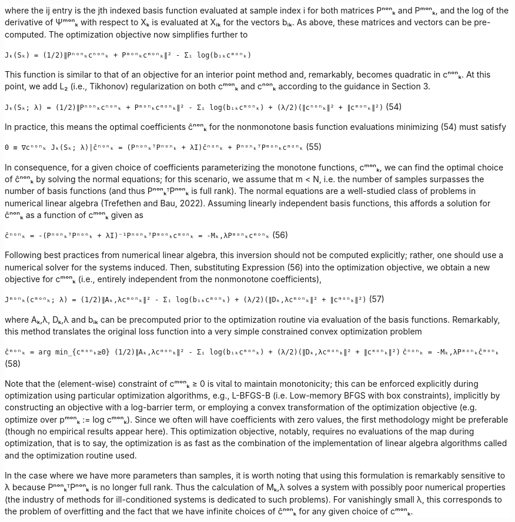 where the ij entry is the jth indexed basis function evaluated at sample index i for both matrices Pⁿᵒⁿₖ and Pᵐᵒⁿₖ, and the log of the derivative of Ψᵐᵒⁿₖ with respect to Xₖ is evaluated at Xᵢₖ for the vectors bᵢₖ. As above, these matrices and vectors can be pre-computed. The optimization objective now simplifies further to

`Jₖ(Sₖ) = (1/2)∥Pⁿᵒⁿₖcⁿᵒⁿₖ + Pᵐᵒⁿₖcᵐᵒⁿₖ∥² - Σᵢ log(bᵢₖcᵐᵒⁿₖ)`

This function is similar to that of an objective for an interior point method and, remarkably, becomes quadratic in cⁿᵒⁿₖ. At this point, we add L₂ (i.e., Tikhonov) regularization on both cᵐᵒⁿₖ and cⁿᵒⁿₖ according to the guidance in Section 3.

`Jₖ(Sₖ; λ) = (1/2)∥Pⁿᵒⁿₖcⁿᵒⁿₖ + Pᵐᵒⁿₖcᵐᵒⁿₖ∥² - Σᵢ log(bᵢₖcᵐᵒⁿₖ) + (λ/2)(∥cⁿᵒⁿₖ∥² + ∥cᵐᵒⁿₖ∥²)` (54)

In practice, this means the optimal coefficients ĉⁿᵒⁿₖ for the nonmonotone basis function evaluations minimizing (54) must satisfy

`0 ≡ ∇cⁿᵒⁿₖ Jₖ(Sₖ; λ)|ĉⁿᵒⁿₖ = (PⁿᵒⁿₖᵀPⁿᵒⁿₖ + λI)ĉⁿᵒⁿₖ + PⁿᵒⁿₖᵀPᵐᵒⁿₖcᵐᵒⁿₖ` (55)

In consequence, for a given choice of coefficients parameterizing the monotone functions, cᵐᵒⁿₖ, we can find the optimal choice of ĉⁿᵒⁿₖ by solving the normal equations; for this scenario, we assume that m < N, i.e. the number of samples surpasses the number of basis functions (and thus PⁿᵒⁿₖᵀPⁿᵒⁿₖ is full rank). The normal equations are a well-studied class of problems in numerical linear algebra (Trefethen and Bau, 2022). Assuming linearly independent basis functions, this affords a solution for ĉⁿᵒⁿₖ as a function of cᵐᵒⁿₖ given as

`ĉⁿᵒⁿₖ = -(PⁿᵒⁿₖᵀPⁿᵒⁿₖ + λI)⁻¹PⁿᵒⁿₖᵀPᵐᵒⁿₖcᵐᵒⁿₖ = -Mₖ,λPᵐᵒⁿₖcᵐᵒⁿₖ` (56)

Following best practices from numerical linear algebra, this inversion should not be computed explicitly; rather, one should use a numerical solver for the systems induced. Then, substituting Expression (56) into the optimization objective, we obtain a new objective for cᵐᵒⁿₖ (i.e., entirely independent from the nonmonotone coefficients),

`Jᵐᵒⁿₖ(cᵐᵒⁿₖ; λ) = (1/2)∥Aₖ,λcᵐᵒⁿₖ∥² - Σᵢ log(bᵢₖcᵐᵒⁿₖ) + (λ/2)(∥Dₖ,λcᵐᵒⁿₖ∥² + ∥cᵐᵒⁿₖ∥²)` (57)

where Aₖ,λ, Dₖ,λ and bᵢₖ can be precomputed prior to the optimization routine via evaluation of the basis functions. Remarkably, this method translates the original loss function into a very simple constrained convex optimization problem

`ĉᵐᵒⁿₖ = arg min_{cᵐᵒⁿₖ≥0} (1/2)∥Aₖ,λcᵐᵒⁿₖ∥² - Σᵢ log(bᵢₖcᵐᵒⁿₖ) + (λ/2)(∥Dₖ,λcᵐᵒⁿₖ∥² + ∥cᵐᵒⁿₖ∥²)`
`ĉⁿᵒⁿₖ = -Mₖ,λPᵐᵒⁿₖĉᵐᵒⁿₖ` (58)

Note that the (element-wise) constraint of cᵐᵒⁿₖ ≥ 0 is vital to maintain monotonicity; this can be enforced explicitly during optimization using particular optimization algorithms, e.g., L-BFGS-B (i.e. Low-memory BFGS with box constraints), implicitly by constructing an objective with a log-barrier term, or employing a convex transformation of the optimization objective (e.g. optimize over pᵐᵒⁿₖ := log cᵐᵒⁿₖ). Since we often will have coefficients with zero values, the first methodology might be preferable (though no empirical results appear here). This optimization objective, notably, requires no evaluations of the map during optimization, that is to say, the optimization is as fast as the combination of the implementation of linear algebra algorithms called and the optimization routine used.

In the case where we have more parameters than samples, it is worth noting that using this formulation is remarkably sensitive to λ because PⁿᵒⁿₖᵀPⁿᵒⁿₖ is no longer full rank. Thus the calculation of Mₖ,λ solves a system with possibly poor numerical properties (the industry of methods for ill-conditioned systems is dedicated to such problems). For vanishingly small λ, this corresponds to the problem of overfitting and the fact that we have infinite choices of ĉⁿᵒⁿₖ for any given choice of cᵐᵒⁿₖ.